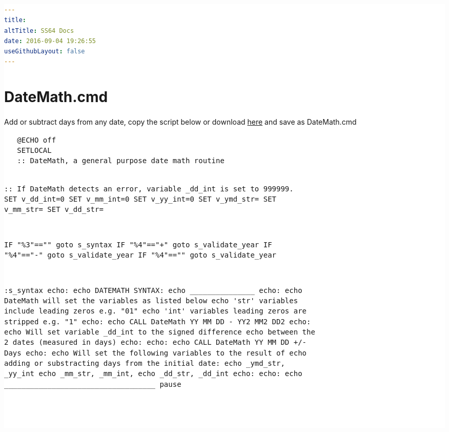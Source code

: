 ```yaml
---
title:
altTitle: SS64 Docs
date: 2016-09-04 19:26:55
useGithubLayout: false
---
```

<h1>DateMath.cmd</h1> 
<p> 
  Add or subtract days from any date, 
copy the script below or download <a href="datemath.txt">here</a> and save as DateMath.cmd </p>
<pre>   @ECHO off
   SETLOCAL
   :: DateMath, a general purpose date math routine
   
   :: If DateMath detects an error, variable _dd_int is set to 999999.
   SET v_dd_int=0
   SET v_mm_int=0 
   SET v_yy_int=0
   SET v_ymd_str=
   SET v_mm_str=
   SET v_dd_str=
   
   IF "%3"=="" goto s_syntax
   IF "%4"=="+" goto s_validate_year
   IF "%4"=="-" goto s_validate_year
   IF "%4"=="" goto s_validate_year
   
   :s_syntax
   echo:
   echo DATEMATH SYNTAX:
   echo _______________
   echo:
   echo DateMath will set the variables as listed below
   echo 'str' variables include leading zeros e.g. "01"
   echo 'int' variables leading zeros are stripped e.g. "1"
   echo:
   echo CALL DateMath YY MM DD - YY2 MM2 DD2 
   echo:
   echo Will set variable _dd_int to the signed difference
   echo between the 2 dates (measured in days)
   echo:
   echo:
   echo CALL DateMath YY MM DD +/- Days 
   echo:
   echo Will set the following variables to the result of 
   echo adding or substracting days from the initial date:
   echo    _ymd_str, _yy_int
   echo    _mm_str, _mm_int,
   echo    _dd_str, _dd_int
   echo:
   echo:
   echo ___________________________________
   pause
